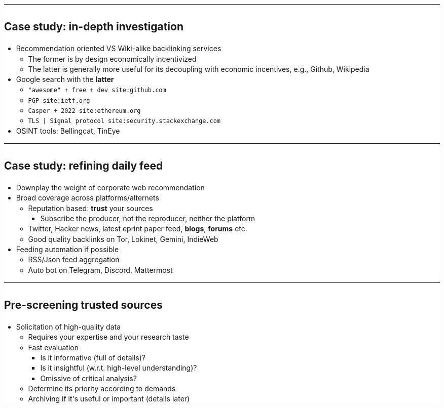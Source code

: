 </div>


---

<div>

## Case study: in-depth investigation 

- Recommendation oriented VS Wiki-alike backlinking services
    - The former is by design economically incentivized 
    - The latter is generally more useful for its decoupling with economic incentives, e.g., Github, Wikipedia
- Google search with the **latter**
    - `"awesome" + free + dev site:github.com`
    - `PGP site:ietf.org`
    - `Casper + 2022 site:ethereum.org`
    - `TLS | Signal protocol site:security.stackexchange.com`
- OSINT tools: Bellingcat, TinEye

</div>


---

<div>

## Case study: refining daily feed

- Downplay the weight of corporate web recommendation
- Broad coverage across platforms/alternets
    - Reputation based: **trust** your sources
        - Subscribe the producer, not the reproducer, neither the platform
    - Twitter, Hacker news, latest eprint paper feed, **blogs**, **forums** etc.
    - Good quality backlinks on Tor, Lokinet, Gemini, IndieWeb
- Feeding automation if possible
    - RSS/Json feed aggregation
    - Auto bot on Telegram, Discord, Mattermost

</div>


---

<div>

## Pre-screening trusted sources

- Solicitation of high-quality data
    - Requires your expertise and your research taste
    - Fast evaluation
        - Is it informative (full of details)?
        - Is it insightful (w.r.t. high-level understanding)?
        - Omissive of critical analysis?
    - Determine its priority according to demands
    - Archiving if it's useful or important (details later)

